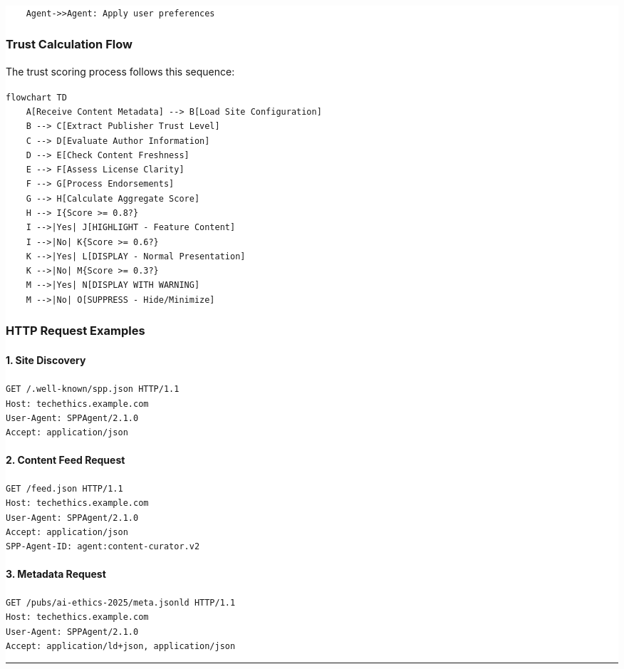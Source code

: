 ```mermaid
    Agent->>Agent: Apply user preferences
```

### Trust Calculation Flow

The trust scoring process follows this sequence:

```mermaid
flowchart TD
    A[Receive Content Metadata] --> B[Load Site Configuration]
    B --> C[Extract Publisher Trust Level]
    C --> D[Evaluate Author Information]
    D --> E[Check Content Freshness]
    E --> F[Assess License Clarity]
    F --> G[Process Endorsements]
    G --> H[Calculate Aggregate Score]
    H --> I{Score >= 0.8?}
    I -->|Yes| J[HIGHLIGHT - Feature Content]
    I -->|No| K{Score >= 0.6?}
    K -->|Yes| L[DISPLAY - Normal Presentation]
    K -->|No| M{Score >= 0.3?}
    M -->|Yes| N[DISPLAY WITH WARNING]
    M -->|No| O[SUPPRESS - Hide/Minimize]
```

### HTTP Request Examples

#### 1. Site Discovery

```bash
GET /.well-known/spp.json HTTP/1.1
Host: techethics.example.com
User-Agent: SPPAgent/2.1.0
Accept: application/json
```

#### 2. Content Feed Request

```bash
GET /feed.json HTTP/1.1
Host: techethics.example.com
User-Agent: SPPAgent/2.1.0  
Accept: application/json
SPP-Agent-ID: agent:content-curator.v2
```

#### 3. Metadata Request

```bash
GET /pubs/ai-ethics-2025/meta.jsonld HTTP/1.1
Host: techethics.example.com
User-Agent: SPPAgent/2.1.0
Accept: application/ld+json, application/json
```

---